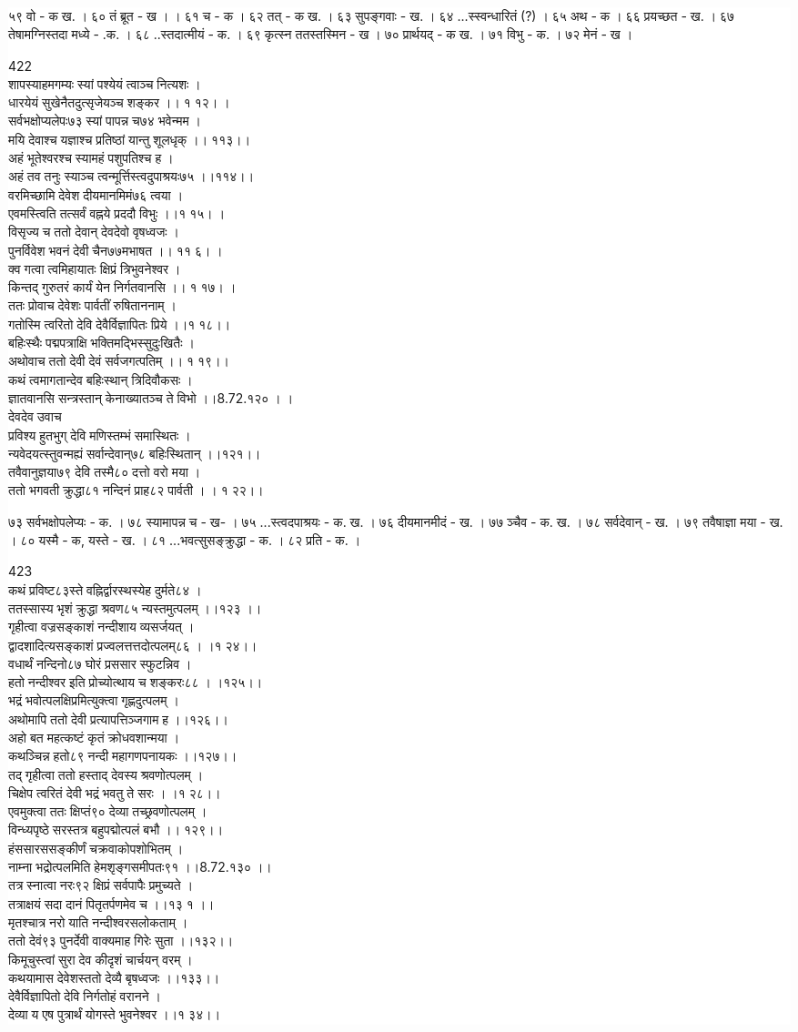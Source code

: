 ५९ वो - क ख. । ६० तं ब्रूत - ख । । ६१ च - क । ६२ तत् - क ख. । ६३ सुपङ्गवाः - ख. । ६४ ...स्स्वन्धारितं (?) । ६५ अथ - क । ६६ प्रयच्छत - ख. । ६७ तेषामग्निस्तदा मध्ये - .क. । ६८ ..स्तदात्मीयं - क. । ६९ कृत्स्न ततस्तस्मिन - ख । ७० प्रार्थयद् - क ख. । ७१ विभु - क. । ७२ मेनं - ख ।  
    
    
422  
शापस्याहमगम्यः स्यां पश्येयं त्वाञ्च नित्यशः ।  
धारयेयं सुखेनैतदुत्सृजेयञ्च शङ्कर ।। १ १२। ।  
सर्वभक्षोप्यलेपः७३ स्यां पापन्न च७४ भवेन्मम ।  
मयि देवाश्च यज्ञाश्च प्रतिष्ठां यान्तु शूलधृक् ।। ११३।।  
अहं भूतेश्वरश्च स्यामहं पशुपतिश्च ह ।  
अहं तव तनुः स्याञ्च त्वन्मूर्त्तिस्त्वदुपाश्रयः७५ ।।११४।।  
वरमिच्छामि देवेश दीयमानमिमं७६ त्वया ।  
एवमस्त्विति तत्सर्वं वह्नये प्रददौ विभुः ।।१ १५। ।  
विसृज्य च ततो देवान् देवदेवो वृषध्वजः ।  
पुनर्विवेश भवनं देवी चैन७७मभाषत ।। ११ ६। ।  
क्व गत्वा त्वमिहायातः क्षिप्रं त्रिभुवनेश्वर ।  
किन्तद् गुरुतरं कार्यं येन निर्गतवानसि ।। १ १७। ।  
ततः प्रोवाच देवेशः पार्वतीं रुषिताननाम् ।  
गतोस्मि त्वरितो देवि देवैर्विज्ञापितः प्रिये ।।१ १८।।  
बहिःस्थैः पद्मपत्राक्षि भक्तिमद्भिस्सुदुःखितैः ।  
अथोवाच ततो देवी देवं सर्वजगत्पतिम् ।। १ १९।।  
कथं त्वमागतान्देव बहिःस्थान् त्रिदिवौकसः ।  
ज्ञातवानसि सन्त्रस्तान् केनाख्यातञ्च ते विभो ।।8.72.१२० । ।  
देवदेव उवाच  
प्रविश्य हुतभुग् देवि मणिस्तम्भं समास्थितः ।  
न्यवेदयत्स्तुवन्मह्यं सर्वान्देवान्७८ बहिःस्थितान् ।।१२१।।  
तवैवानुज्ञया७९ देवि तस्मै८० दत्तो वरो मया ।  
ततो भगवती क्रुद्धा८१ नन्दिनं प्राह८२ पार्वती । । १ २२।।  
    
७३ सर्वभक्षोपलेप्यः - क. । ७८ स्यामापन्न च - ख- । ७५ ...स्त्वदपाश्रयः - क. ख. । ७६ दीयमानमीदं - ख. । ७७ ञ्चैव - क. ख. । ७८ सर्वदेवान् - ख. । ७९ तवैषाज्ञा मया - ख. । ८० यस्मै - क, यस्ते - ख. । ८१ ...भवत्सुसङ्क्रुद्धा - क. । ८२ प्रति - क. ।  
    
423  
कथं प्रविष्ट८३स्ते वह्निर्द्वारस्थस्येह दुर्मते८४ ।  
ततस्सास्य भृशं क्रुद्धा श्रवण८५ न्यस्तमुत्पलम् ।।१२३ ।।  
गृहीत्वा वज्रसङ्काशं नन्दीशाय व्यसर्जयत् ।  
द्वादशादित्यसङ्काशं प्रज्वलत्तत्तदोत्पलम्८६ । ।१ २४।।  
वधार्थं नन्दिनो८७ घोरं प्रससार स्फुटन्निव ।  
हतो नन्दीश्वर इति प्रोच्योत्थाय च शङ्करः८८ । ।१२५।।  
भद्रं भवोत्पलक्षिप्रमित्युक्त्वा गृह्णदुत्पलम् ।  
अथोमापि ततो देवी प्रत्यापत्तिञ्जगाम ह ।।१२६।।  
अहो बत महत्कष्टं कृतं क्रोधवशान्मया ।  
कथञ्चिन्न हतो८९ नन्दी महागणपनायकः ।।१२७।।  
तद् गृहीत्वा ततो हस्ताद् देवस्य श्रवणोत्पलम् ।  
चिक्षेप त्वरितं देवी भद्रं भवतु ते सरः । ।१ २८।।  
एवमुक्त्वा ततः क्षिप्तं९० देव्या तच्छ्रवणोत्पलम् ।  
विन्ध्यपृष्ठे सरस्तत्र बहुपद्मोत्पलं बभौ ।। १२९।।  
हंससारससङ्कीर्णं चक्रवाकोपशोभितम् ।  
नाम्ना भद्रोत्पलमिति हेमशृङ्गसमीपतः९१ ।।8.72.१३० ।।  
तत्र स्नात्वा नरः९२ क्षिप्रं सर्वपापैः प्रमुच्यते ।  
तत्राक्षयं सदा दानं पितृतर्पणमेव च ।।१३ १ ।।  
मृतश्चात्र नरो याति नन्दीश्वरसलोकताम् ।  
ततो देवं९३ पुनर्देवी वाक्यमाह गिरेः सुता ।।१३२।।  
किमूचुस्त्वां सुरा देव कीदृशं चार्चयन् वरम् ।  
कथयामास देवेशस्ततो देव्यै बृषध्वजः ।।१३३।।  
देवैर्विज्ञापितो देवि निर्गतोहं वरानने ।  
देव्या य एष पुत्रार्थं योगस्ते भुवनेश्वर ।।१ ३४।।  
    